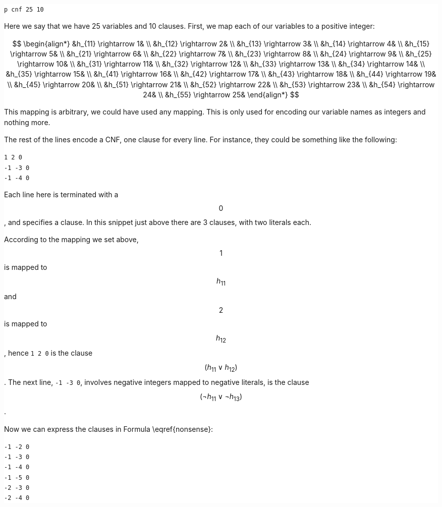 ```p cnf 25 10```

Here we say that we have 25 variables and 10 clauses. First, we map each of our variables to a positive integer:

$$
\begin{align*}
&h_{11} \rightarrow 1& \\
&h_{12} \rightarrow 2& \\
&h_{13} \rightarrow 3& \\
&h_{14} \rightarrow 4& \\
&h_{15} \rightarrow 5& \\
&h_{21} \rightarrow 6& \\
&h_{22} \rightarrow 7& \\
&h_{23} \rightarrow 8& \\
&h_{24} \rightarrow 9& \\
&h_{25} \rightarrow 10& \\
&h_{31} \rightarrow 11& \\
&h_{32} \rightarrow 12& \\
&h_{33} \rightarrow 13& \\
&h_{34} \rightarrow 14& \\
&h_{35} \rightarrow 15& \\
&h_{41} \rightarrow 16& \\
&h_{42} \rightarrow 17& \\
&h_{43} \rightarrow 18& \\
&h_{44} \rightarrow 19& \\
&h_{45} \rightarrow 20& \\
&h_{51} \rightarrow 21& \\
&h_{52} \rightarrow 22& \\
&h_{53} \rightarrow 23& \\
&h_{54} \rightarrow 24& \\
&h_{55} \rightarrow 25&
\end{align*}
$$

This mapping is arbitrary, we could have used any mapping. This is only used for
encoding our variable names as integers and nothing more.

The rest of the lines encode a CNF, one clause for every line. For instance, they could be something like the following:

```
1 2 0
-1 -3 0
-1 -4 0
```

Each line here is terminated with a $$0$$, and specifies a clause. In this snippet just above there are 3 clauses, with two literals each.

According to the mapping we set above, $$1$$ is mapped to $$h_{11}$$ and $$2$$ is mapped to $$h_{12}$$, hence ```1 2 0``` is the clause $$(h_{11} \vee h_{12})$$. The next line, ```-1 -3 0```, involves negative integers mapped to negative literals, is the clause $$(\neg h_{11} \vee \neg h_{13})$$. 

Now we can express the clauses in Formula \eqref{nonsense}:


```
-1 -2 0
-1 -3 0
-1 -4 0
-1 -5 0
-2 -3 0
-2 -4 0
